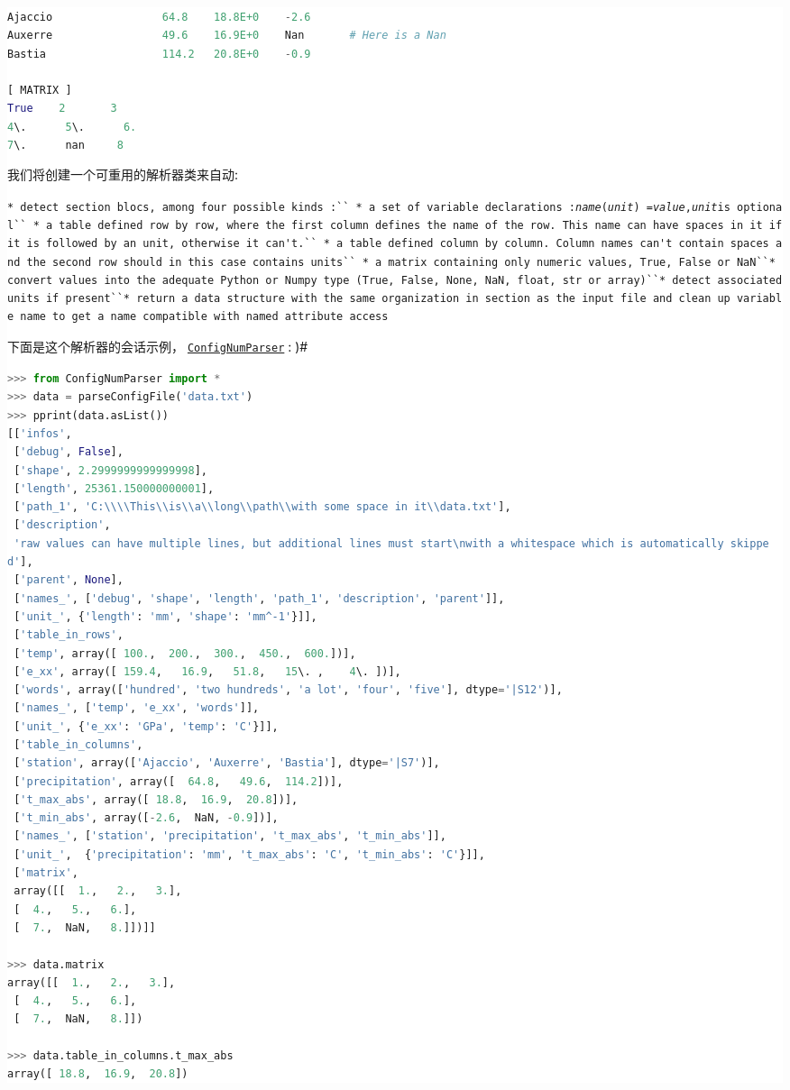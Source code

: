 ```py
Ajaccio                 64.8    18.8E+0    -2.6
Auxerre                 49.6    16.9E+0    Nan       # Here is a Nan
Bastia                  114.2   20.8E+0    -0.9

[ MATRIX ]
True    2       3
4\.      5\.      6.
7\.      nan     8 
```

我们将创建一个可重用的解析器类来自动:

`* detect section blocs, among four possible kinds :`` * a set of variable declarations :`*`name`*`(`*`unit`*`) =`*`value`*`,`*`unit`*`is optional`` * a table defined row by row, where the first column defines the name of the row. This name can have spaces in it if it is followed by an unit, otherwise it can't.`` * a table defined column by column. Column names can't contain spaces and the second row should in this case contains units`` * a matrix containing only numeric values, True, False or NaN``* convert values into the adequate Python or Numpy type (True, False, None, NaN, float, str or array)``* detect associated units if present``* return a data structure with the same organization in section as the input file and clean up variable name to get a name compatible with named attribute access`

下面是这个解析器的会话示例， [`ConfigNumParser`](../_downloads/ConfigNumParser_v0.1.1.py) : )#

```py
>>> from ConfigNumParser import *
>>> data = parseConfigFile('data.txt')
>>> pprint(data.asList())
[['infos',
 ['debug', False],
 ['shape', 2.2999999999999998],
 ['length', 25361.150000000001],
 ['path_1', 'C:\\\\This\\is\\a\\long\\path\\with some space in it\\data.txt'],
 ['description',
 'raw values can have multiple lines, but additional lines must start\nwith a whitespace which is automatically skipped'],
 ['parent', None],
 ['names_', ['debug', 'shape', 'length', 'path_1', 'description', 'parent']],
 ['unit_', {'length': 'mm', 'shape': 'mm^-1'}]],
 ['table_in_rows',
 ['temp', array([ 100.,  200.,  300.,  450.,  600.])],
 ['e_xx', array([ 159.4,   16.9,   51.8,   15\. ,    4\. ])],
 ['words', array(['hundred', 'two hundreds', 'a lot', 'four', 'five'], dtype='|S12')],
 ['names_', ['temp', 'e_xx', 'words']],
 ['unit_', {'e_xx': 'GPa', 'temp': 'C'}]],
 ['table_in_columns',
 ['station', array(['Ajaccio', 'Auxerre', 'Bastia'], dtype='|S7')],
 ['precipitation', array([  64.8,   49.6,  114.2])],
 ['t_max_abs', array([ 18.8,  16.9,  20.8])],
 ['t_min_abs', array([-2.6,  NaN, -0.9])],
 ['names_', ['station', 'precipitation', 't_max_abs', 't_min_abs']],
 ['unit_',  {'precipitation': 'mm', 't_max_abs': 'C', 't_min_abs': 'C'}]],
 ['matrix',
 array([[  1.,   2.,   3.],
 [  4.,   5.,   6.],
 [  7.,  NaN,   8.]])]]

>>> data.matrix
array([[  1.,   2.,   3.],
 [  4.,   5.,   6.],
 [  7.,  NaN,   8.]])

>>> data.table_in_columns.t_max_abs
array([ 18.8,  16.9,  20.8])

```